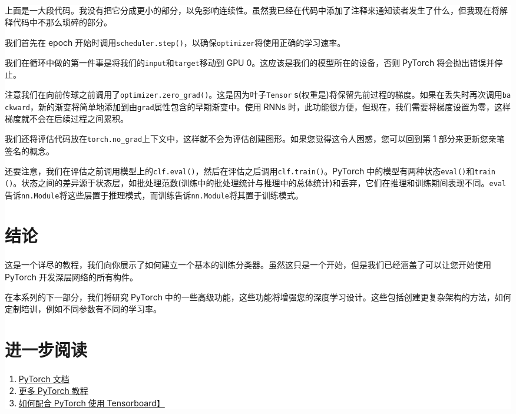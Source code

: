 上面是一大段代码。我没有把它分成更小的部分，以免影响连续性。虽然我已经在代码中添加了注释来通知读者发生了什么，但我现在将解释代码中不那么琐碎的部分。

我们首先在 epoch 开始时调用`scheduler.step()`，以确保`optimizer`将使用正确的学习速率。

我们在循环中做的第一件事是将我们的`input`和`target`移动到 GPU 0。这应该是我们的模型所在的设备，否则 PyTorch 将会抛出错误并停止。

注意我们在向前传球之前调用了`optimizer.zero_grad()`。这是因为叶子`Tensor` s(权重是)将保留先前过程的梯度。如果在丢失时再次调用`backward`，新的渐变将简单地添加到由`grad`属性包含的早期渐变中。使用 RNNs 时，此功能很方便，但现在，我们需要将梯度设置为零，这样梯度就不会在后续过程之间累积。

我们还将评估代码放在`torch.no_grad`上下文中，这样就不会为评估创建图形。如果您觉得这令人困惑，您可以回到第 1 部分来更新您亲笔签名的概念。

还要注意，我们在评估之前调用模型上的`clf.eval()`，然后在评估之后调用`clf.train()`。PyTorch 中的模型有两种状态`eval()`和`train()`。状态之间的差异源于状态层，如批处理范数(训练中的批处理统计与推理中的总体统计)和丢弃，它们在推理和训练期间表现不同。`eval`告诉`nn.Module`将这些层置于推理模式，而训练告诉`nn.Module`将其置于训练模式。

# 结论

这是一个详尽的教程，我们向你展示了如何建立一个基本的训练分类器。虽然这只是一个开始，但是我们已经涵盖了可以让您开始使用 PyTorch 开发深层网络的所有构件。

在本系列的下一部分，我们将研究 PyTorch 中的一些高级功能，这些功能将增强您的深度学习设计。这些包括创建更复杂架构的方法，如何定制培训，例如不同参数有不同的学习率。

# 进一步阅读

1.  [PyTorch 文档](https://pytorch.org/docs/stable/index.html)
2.  [更多 PyTorch 教程](https://pytorch.org/tutorials/)
3.  [如何配合 PyTorch 使用 Tensorboard】](https://medium.com/@dexterhuang/tensorboard-for-pytorch-201a228533c5)
